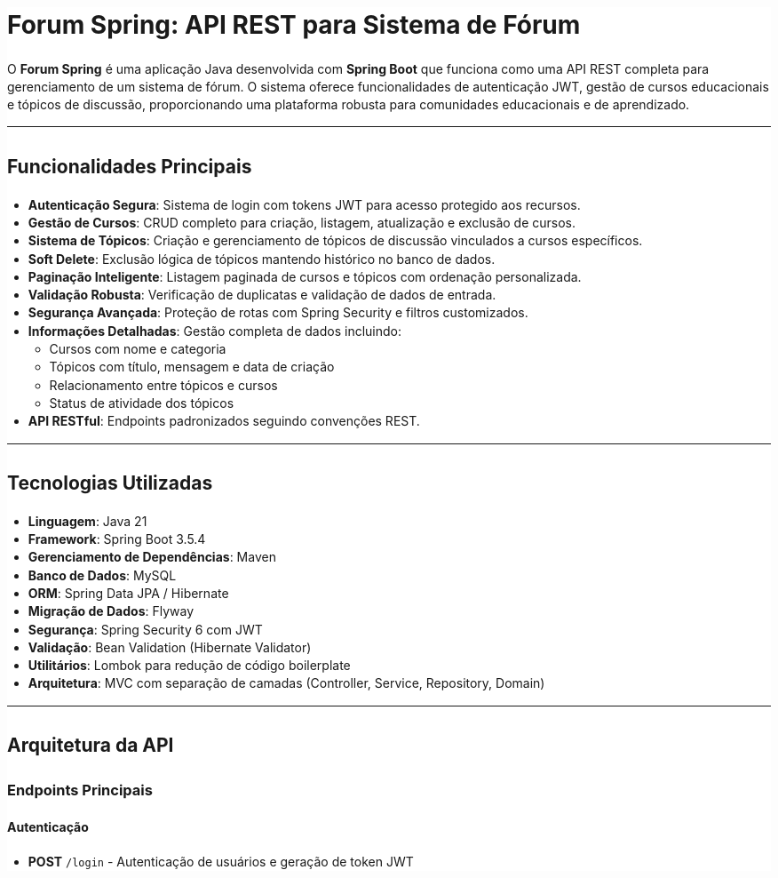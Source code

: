 # Forum Spring: API REST para Sistema de Fórum

O **Forum Spring** é uma aplicação Java desenvolvida com **Spring Boot** que funciona como uma API REST completa para gerenciamento de um sistema de fórum. O sistema oferece funcionalidades de autenticação JWT, gestão de cursos educacionais e tópicos de discussão, proporcionando uma plataforma robusta para comunidades educacionais e de aprendizado.

---

## Funcionalidades Principais

- **Autenticação Segura**: Sistema de login com tokens JWT para acesso protegido aos recursos.
- **Gestão de Cursos**: CRUD completo para criação, listagem, atualização e exclusão de cursos.
- **Sistema de Tópicos**: Criação e gerenciamento de tópicos de discussão vinculados a cursos específicos.
- **Soft Delete**: Exclusão lógica de tópicos mantendo histórico no banco de dados.
- **Paginação Inteligente**: Listagem paginada de cursos e tópicos com ordenação personalizada.
- **Validação Robusta**: Verificação de duplicatas e validação de dados de entrada.
- **Segurança Avançada**: Proteção de rotas com Spring Security e filtros customizados.
- **Informações Detalhadas**: Gestão completa de dados incluindo:
  - Cursos com nome e categoria
  - Tópicos com título, mensagem e data de criação
  - Relacionamento entre tópicos e cursos
  - Status de atividade dos tópicos
- **API RESTful**: Endpoints padronizados seguindo convenções REST.

---

## Tecnologias Utilizadas

- **Linguagem**: Java 21
- **Framework**: Spring Boot 3.5.4
- **Gerenciamento de Dependências**: Maven
- **Banco de Dados**: MySQL
- **ORM**: Spring Data JPA / Hibernate
- **Migração de Dados**: Flyway
- **Segurança**: Spring Security 6 com JWT
- **Validação**: Bean Validation (Hibernate Validator)
- **Utilitários**: Lombok para redução de código boilerplate
- **Arquitetura**: MVC com separação de camadas (Controller, Service, Repository, Domain)

---

## Arquitetura da API

### Endpoints Principais

#### Autenticação
- **POST** `/login` - Autenticação de usuários e geração de token JWT
